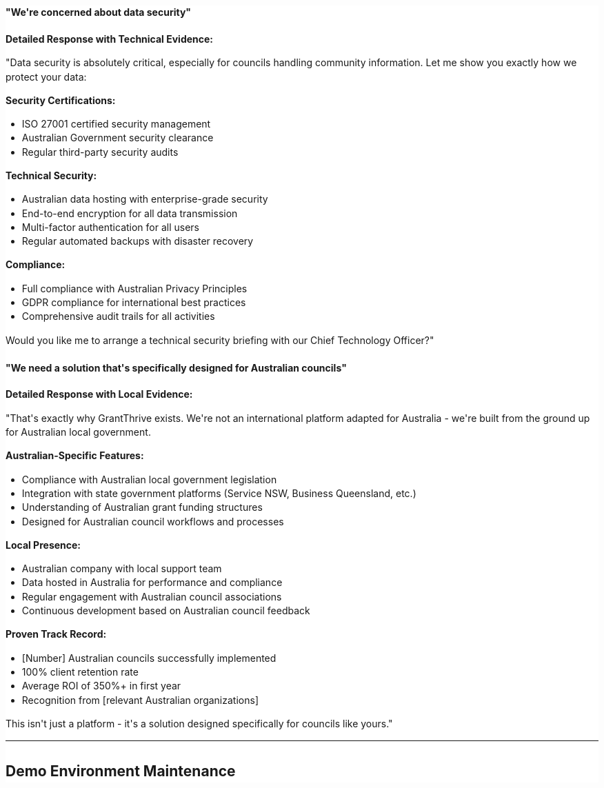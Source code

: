 #### **"We're concerned about data security"**
**Detailed Response with Technical Evidence:**

"Data security is absolutely critical, especially for councils handling community information. Let me show you exactly how we protect your data:

**Security Certifications:**
- ISO 27001 certified security management
- Australian Government security clearance
- Regular third-party security audits

**Technical Security:**
- Australian data hosting with enterprise-grade security
- End-to-end encryption for all data transmission
- Multi-factor authentication for all users
- Regular automated backups with disaster recovery

**Compliance:**
- Full compliance with Australian Privacy Principles
- GDPR compliance for international best practices
- Comprehensive audit trails for all activities

Would you like me to arrange a technical security briefing with our Chief Technology Officer?"

#### **"We need a solution that's specifically designed for Australian councils"**
**Detailed Response with Local Evidence:**

"That's exactly why GrantThrive exists. We're not an international platform adapted for Australia - we're built from the ground up for Australian local government.

**Australian-Specific Features:**
- Compliance with Australian local government legislation
- Integration with state government platforms (Service NSW, Business Queensland, etc.)
- Understanding of Australian grant funding structures
- Designed for Australian council workflows and processes

**Local Presence:**
- Australian company with local support team
- Data hosted in Australia for performance and compliance
- Regular engagement with Australian council associations
- Continuous development based on Australian council feedback

**Proven Track Record:**
- [Number] Australian councils successfully implemented
- 100% client retention rate
- Average ROI of 350%+ in first year
- Recognition from [relevant Australian organizations]

This isn't just a platform - it's a solution designed specifically for councils like yours."

---

## Demo Environment Maintenance
